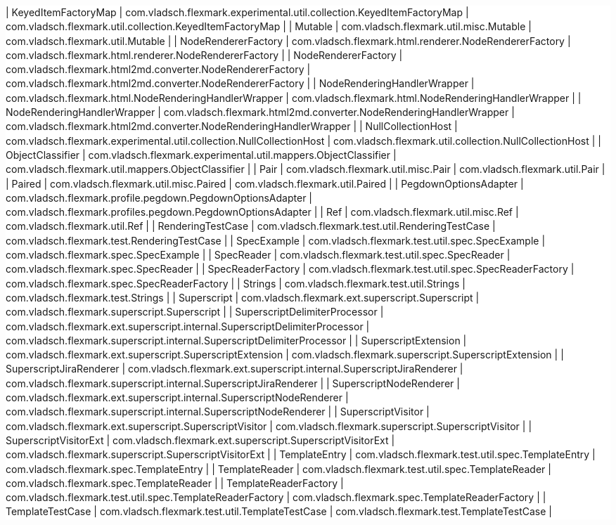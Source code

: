 | KeyedItemFactoryMap                  | com.vladsch.flexmark.experimental.util.collection.KeyedItemFactoryMap                | com.vladsch.flexmark.util.collection.KeyedItemFactoryMap                         |
| Mutable                              | com.vladsch.flexmark.util.misc.Mutable                                               | com.vladsch.flexmark.util.Mutable                                                |
| NodeRendererFactory                  | com.vladsch.flexmark.html.renderer.NodeRendererFactory                               | com.vladsch.flexmark.html.renderer.NodeRendererFactory                           |
| NodeRendererFactory                  | com.vladsch.flexmark.html2md.converter.NodeRendererFactory                           | com.vladsch.flexmark.html2md.converter.NodeRendererFactory                       |
| NodeRenderingHandlerWrapper          | com.vladsch.flexmark.html.NodeRenderingHandlerWrapper                                | com.vladsch.flexmark.html.NodeRenderingHandlerWrapper                            |
| NodeRenderingHandlerWrapper          | com.vladsch.flexmark.html2md.converter.NodeRenderingHandlerWrapper                   | com.vladsch.flexmark.html2md.converter.NodeRenderingHandlerWrapper               |
| NullCollectionHost                   | com.vladsch.flexmark.experimental.util.collection.NullCollectionHost                 | com.vladsch.flexmark.util.collection.NullCollectionHost                          |
| ObjectClassifier                     | com.vladsch.flexmark.experimental.util.mappers.ObjectClassifier                      | com.vladsch.flexmark.util.mappers.ObjectClassifier                               |
| Pair                                 | com.vladsch.flexmark.util.misc.Pair                                                  | com.vladsch.flexmark.util.Pair                                                   |
| Paired                               | com.vladsch.flexmark.util.misc.Paired                                                | com.vladsch.flexmark.util.Paired                                                 |
| PegdownOptionsAdapter                | com.vladsch.flexmark.profile.pegdown.PegdownOptionsAdapter                           | com.vladsch.flexmark.profiles.pegdown.PegdownOptionsAdapter                      |
| Ref                                  | com.vladsch.flexmark.util.misc.Ref                                                   | com.vladsch.flexmark.util.Ref                                                    |
| RenderingTestCase                    | com.vladsch.flexmark.test.util.RenderingTestCase                                     | com.vladsch.flexmark.test.RenderingTestCase                                      |
| SpecExample                          | com.vladsch.flexmark.test.util.spec.SpecExample                                      | com.vladsch.flexmark.spec.SpecExample                                            |
| SpecReader                           | com.vladsch.flexmark.test.util.spec.SpecReader                                       | com.vladsch.flexmark.spec.SpecReader                                             |
| SpecReaderFactory                    | com.vladsch.flexmark.test.util.spec.SpecReaderFactory                                | com.vladsch.flexmark.spec.SpecReaderFactory                                      |
| Strings                              | com.vladsch.flexmark.test.util.Strings                                               | com.vladsch.flexmark.test.Strings                                                |
| Superscript                          | com.vladsch.flexmark.ext.superscript.Superscript                                     | com.vladsch.flexmark.superscript.Superscript                                     |
| SuperscriptDelimiterProcessor        | com.vladsch.flexmark.ext.superscript.internal.SuperscriptDelimiterProcessor          | com.vladsch.flexmark.superscript.internal.SuperscriptDelimiterProcessor          |
| SuperscriptExtension                 | com.vladsch.flexmark.ext.superscript.SuperscriptExtension                            | com.vladsch.flexmark.superscript.SuperscriptExtension                            |
| SuperscriptJiraRenderer              | com.vladsch.flexmark.ext.superscript.internal.SuperscriptJiraRenderer                | com.vladsch.flexmark.superscript.internal.SuperscriptJiraRenderer                |
| SuperscriptNodeRenderer              | com.vladsch.flexmark.ext.superscript.internal.SuperscriptNodeRenderer                | com.vladsch.flexmark.superscript.internal.SuperscriptNodeRenderer                |
| SuperscriptVisitor                   | com.vladsch.flexmark.ext.superscript.SuperscriptVisitor                              | com.vladsch.flexmark.superscript.SuperscriptVisitor                              |
| SuperscriptVisitorExt                | com.vladsch.flexmark.ext.superscript.SuperscriptVisitorExt                           | com.vladsch.flexmark.superscript.SuperscriptVisitorExt                           |
| TemplateEntry                        | com.vladsch.flexmark.test.util.spec.TemplateEntry                                    | com.vladsch.flexmark.spec.TemplateEntry                                          |
| TemplateReader                       | com.vladsch.flexmark.test.util.spec.TemplateReader                                   | com.vladsch.flexmark.spec.TemplateReader                                         |
| TemplateReaderFactory                | com.vladsch.flexmark.test.util.spec.TemplateReaderFactory                            | com.vladsch.flexmark.spec.TemplateReaderFactory                                  |
| TemplateTestCase                     | com.vladsch.flexmark.test.util.TemplateTestCase                                      | com.vladsch.flexmark.test.TemplateTestCase                                       |